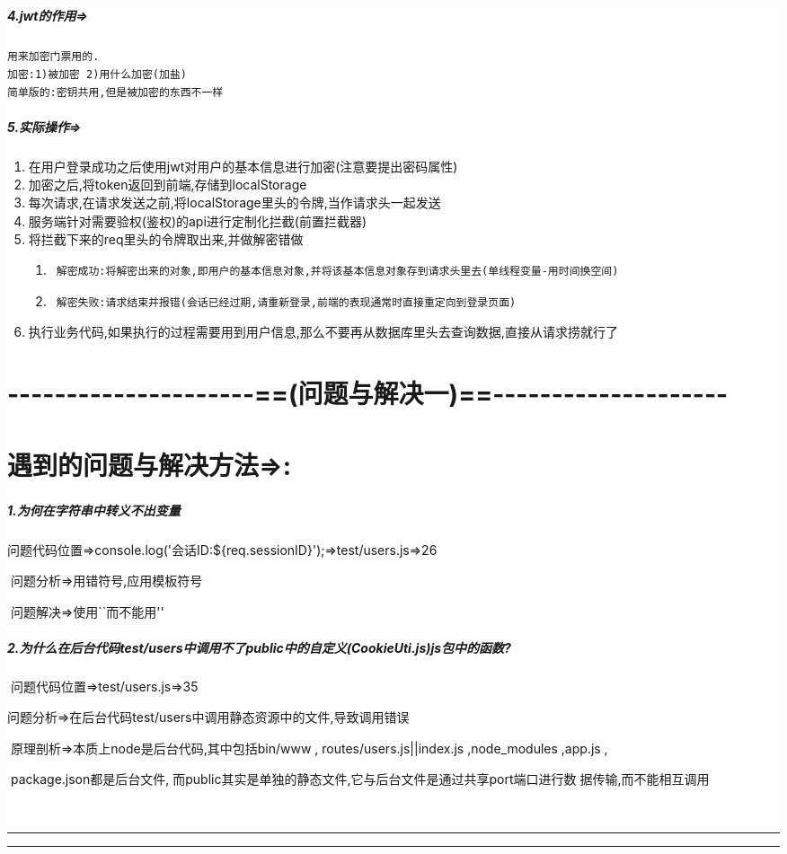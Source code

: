 ##### 4.jwt的作用=>

```
用来加密门票用的.
加密:1)被加密 2)用什么加密(加盐)
简单版的:密钥共用,但是被加密的东西不一样
```

##### 5.实际操作=>

1.   在用户登录成功之后使用jwt对用户的基本信息进行加密(注意要提出密码属性)
2.   加密之后,将token返回到前端,存储到localStorage
3.   每次请求,在请求发送之前,将localStorage里头的令牌,当作请求头一起发送
4.   服务端针对需要验权(鉴权)的api进行定制化拦截(前置拦截器)
5.   将拦截下来的req里头的令牌取出来,并做解密错做
     1.      解密成功:将解密出来的对象,即用户的基本信息对象,并将该基本信息对象存到请求头里去(单线程变量-用时间换空间)
     2.      解密失败:请求结束并报错(会话已经过期,请重新登录,前端的表现通常时直接重定向到登录页面)
6.   执行业务代码,如果执行的过程需要用到用户信息,那么不要再从数据库里头去查询数据,直接从请求捞就行了



# ---------------------==(问题与解决一)==--------------------

# 遇到的问题与解决方法=>:

##### 1.为何在字符串中转义不出变量

​	问题代码位置=>console.log('会话ID:${req.sessionID}');=>test/users.js=>26  

​	问题分析=>用错符号,应用模板符号

​	问题解决=>使用``而不能用''

##### 2.为什么在后台代码test/users中调用不了public中的自定义(CookieUti.js)js包中的函数?

​	问题代码位置=>test/users.js=>35

​	问题分析=>在后台代码test/users中调用静态资源中的文件,导致调用错误

​    原理剖析=>本质上node是后台代码,其中包括bin/www , routes/users.js||index.js ,node_modules  ,app.js , 

​						package.json都是后台文件, 而public其实是单独的静态文件,它与后台文件是通过共享port端口进行数								据传输,而不能相互调用

​						





------





------


